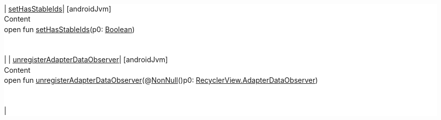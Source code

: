 | <a name="androidx.recyclerview.widget/RecyclerView.Adapter/setHasStableIds/#kotlin.Boolean/PointingToDeclaration/"></a>[setHasStableIds](index.md#1991189249%2FFunctions%2F1072867916)| <a name="androidx.recyclerview.widget/RecyclerView.Adapter/setHasStableIds/#kotlin.Boolean/PointingToDeclaration/"></a>[androidJvm]  <br>Content  <br>open fun [setHasStableIds](index.md#1991189249%2FFunctions%2F1072867916)(p0: [Boolean](https://kotlinlang.org/api/latest/jvm/stdlib/kotlin/-boolean/index.html))  <br><br><br>|
| <a name="androidx.recyclerview.widget/RecyclerView.Adapter/unregisterAdapterDataObserver/#androidx.recyclerview.widget.RecyclerView.AdapterDataObserver/PointingToDeclaration/"></a>[unregisterAdapterDataObserver](index.md#607934410%2FFunctions%2F1072867916)| <a name="androidx.recyclerview.widget/RecyclerView.Adapter/unregisterAdapterDataObserver/#androidx.recyclerview.widget.RecyclerView.AdapterDataObserver/PointingToDeclaration/"></a>[androidJvm]  <br>Content  <br>open fun [unregisterAdapterDataObserver](index.md#607934410%2FFunctions%2F1072867916)(@[NonNull](https://developer.android.com/reference/kotlin/androidx/annotation/NonNull.html)()p0: [RecyclerView.AdapterDataObserver](https://developer.android.com/reference/kotlin/androidx/recyclerview/widget/RecyclerView.AdapterDataObserver.html))  <br><br><br>|

